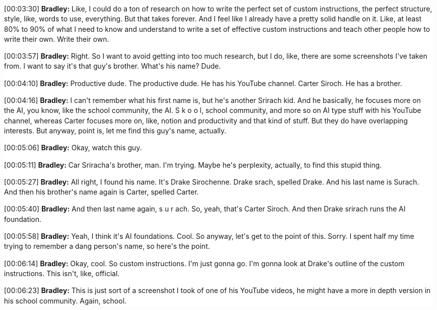 [00:03:30]
**Bradley:**
Like, I could do a ton of research on how to write the perfect set of custom instructions, the perfect structure, style, like, words to use, everything. But that takes forever. And I feel like I already have a pretty solid handle on it. Like, at least 80% to 90% of what I need to know and understand to write a set of effective custom instructions and teach other people how to write their own. Write their own.

[00:03:57]
**Bradley:**
Right. So I want to avoid getting into too much research, but I do, like, there are some screenshots I've taken from. I want to say it's that guy's brother. What's his name? Dude.

[00:04:10]
**Bradley:**
Productive dude. The productive dude. He has his YouTube channel. Carter Siroch. He has a brother.

[00:04:16]
**Bradley:**
I can't remember what his first name is, but he's another Srirach kid. And he basically, he focuses more on the AI, you know, like the school community, the AI. S k o o l, school community, and more so on AI type stuff with his YouTube channel, whereas Carter focuses more on, like, notion and productivity and that kind of stuff. But they do have overlapping interests. But anyway, point is, let me find this guy's name, actually.

[00:05:06]
**Bradley:**
Okay, watch this guy.

[00:05:11]
**Bradley:**
Car Sriracha's brother, man. I'm trying. Maybe he's perplexity, actually, to find this stupid thing.

[00:05:27]
**Bradley:**
All right, I found his name. It's Drake Sirochenne. Drake srach, spelled Drake. And his last name is Surach. And then his brother's name again is Carter, spelled Carter.

[00:05:40]
**Bradley:**
And then last name again, s u r ach. So, yeah, that's Carter Siroch. And then Drake srirach runs the AI foundation.

[00:05:58]
**Bradley:**
Yeah, I think it's AI foundations. Cool. So anyway, let's get to the point of this. Sorry. I spent half my time trying to remember a dang person's name, so here's the point.

[00:06:14]
**Bradley:**
Okay, cool. So custom instructions. I'm just gonna go. I'm gonna look at Drake's outline of the custom instructions. This isn't, like, official.

[00:06:23]
**Bradley:**
This is just sort of a screenshot I took of one of his YouTube videos, he might have a more in depth version in his school community. Again, school.

